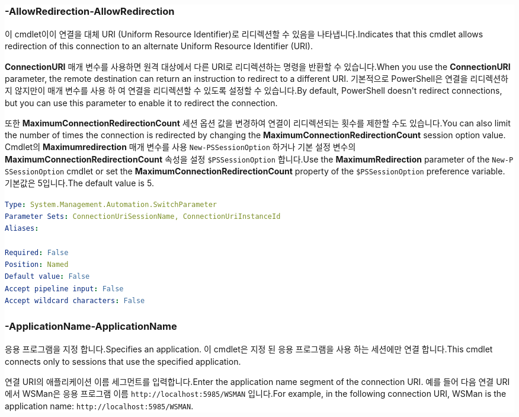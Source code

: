 ### <span data-ttu-id="a5330-206">-AllowRedirection</span><span class="sxs-lookup"><span data-stu-id="a5330-206">-AllowRedirection</span></span>

<span data-ttu-id="a5330-207">이 cmdlet이이 연결을 대체 URI (Uniform Resource Identifier)로 리디렉션할 수 있음을 나타냅니다.</span><span class="sxs-lookup"><span data-stu-id="a5330-207">Indicates that this cmdlet allows redirection of this connection to an alternate Uniform Resource Identifier (URI).</span></span>

<span data-ttu-id="a5330-208">**ConnectionURI** 매개 변수를 사용하면 원격 대상에서 다른 URI로 리디렉션하는 명령을 반환할 수 있습니다.</span><span class="sxs-lookup"><span data-stu-id="a5330-208">When you use the **ConnectionURI** parameter, the remote destination can return an instruction to redirect to a different URI.</span></span> <span data-ttu-id="a5330-209">기본적으로 PowerShell은 연결을 리디렉션하지 않지만이 매개 변수를 사용 하 여 연결을 리디렉션할 수 있도록 설정할 수 있습니다.</span><span class="sxs-lookup"><span data-stu-id="a5330-209">By default, PowerShell doesn't redirect connections, but you can use this parameter to enable it to redirect the connection.</span></span>

<span data-ttu-id="a5330-210">또한 **MaximumConnectionRedirectionCount** 세션 옵션 값을 변경하여 연결이 리디렉션되는 횟수를 제한할 수도 있습니다.</span><span class="sxs-lookup"><span data-stu-id="a5330-210">You can also limit the number of times the connection is redirected by changing the **MaximumConnectionRedirectionCount** session option value.</span></span> <span data-ttu-id="a5330-211">Cmdlet의 **Maximumredirection** 매개 변수를 사용 `New-PSSessionOption` 하거나 기본 설정 변수의 **MaximumConnectionRedirectionCount** 속성을 설정 `$PSSessionOption` 합니다.</span><span class="sxs-lookup"><span data-stu-id="a5330-211">Use the **MaximumRedirection** parameter of the `New-PSSessionOption` cmdlet or set the **MaximumConnectionRedirectionCount** property of the `$PSSessionOption` preference variable.</span></span> <span data-ttu-id="a5330-212">기본값은 5입니다.</span><span class="sxs-lookup"><span data-stu-id="a5330-212">The default value is 5.</span></span>

```yaml
Type: System.Management.Automation.SwitchParameter
Parameter Sets: ConnectionUriSessionName, ConnectionUriInstanceId
Aliases:

Required: False
Position: Named
Default value: False
Accept pipeline input: False
Accept wildcard characters: False
```

### <span data-ttu-id="a5330-213">-ApplicationName</span><span class="sxs-lookup"><span data-stu-id="a5330-213">-ApplicationName</span></span>

<span data-ttu-id="a5330-214">응용 프로그램을 지정 합니다.</span><span class="sxs-lookup"><span data-stu-id="a5330-214">Specifies an application.</span></span> <span data-ttu-id="a5330-215">이 cmdlet은 지정 된 응용 프로그램을 사용 하는 세션에만 연결 합니다.</span><span class="sxs-lookup"><span data-stu-id="a5330-215">This cmdlet connects only to sessions that use the specified application.</span></span>

<span data-ttu-id="a5330-216">연결 URI의 애플리케이션 이름 세그먼트를 입력합니다.</span><span class="sxs-lookup"><span data-stu-id="a5330-216">Enter the application name segment of the connection URI.</span></span> <span data-ttu-id="a5330-217">예를 들어 다음 연결 URI에서 WSMan은 응용 프로그램 이름 `http://localhost:5985/WSMAN` 입니다.</span><span class="sxs-lookup"><span data-stu-id="a5330-217">For example, in the following connection URI, WSMan is the application name: `http://localhost:5985/WSMAN`.</span></span>
